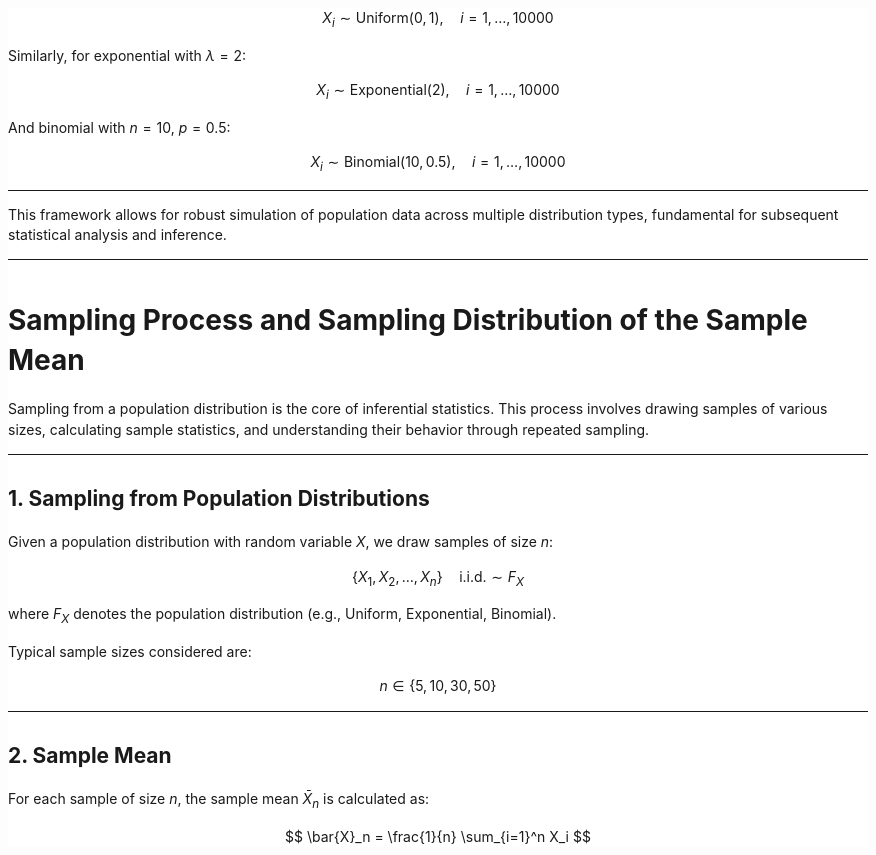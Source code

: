 $$
X_i \sim \text{Uniform}(0,1), \quad i=1,\ldots, 10000
$$

Similarly, for exponential with $\lambda=2$:

$$
X_i \sim \text{Exponential}(2), \quad i=1,\ldots, 10000
$$

And binomial with $n=10$, $p=0.5$:

$$
X_i \sim \text{Binomial}(10, 0.5), \quad i=1,\ldots, 10000
$$

---

This framework allows for robust simulation of population data across multiple distribution types, fundamental for subsequent statistical analysis and inference.

---
# Sampling Process and Sampling Distribution of the Sample Mean

Sampling from a population distribution is the core of inferential statistics. This process involves drawing samples of various sizes, calculating sample statistics, and understanding their behavior through repeated sampling.

---

## 1. Sampling from Population Distributions

Given a population distribution with random variable $X$, we draw samples of size $n$:

$$
\{X_1, X_2, \ldots, X_n\} \quad \text{i.i.d.} \sim F_X
$$

where $F_X$ denotes the population distribution (e.g., Uniform, Exponential, Binomial).

Typical sample sizes considered are:

$$
n \in \{5, 10, 30, 50\}
$$

---

## 2. Sample Mean

For each sample of size $n$, the sample mean $\bar{X}_n$ is calculated as:

$$
\bar{X}_n = \frac{1}{n} \sum_{i=1}^n X_i
$$
